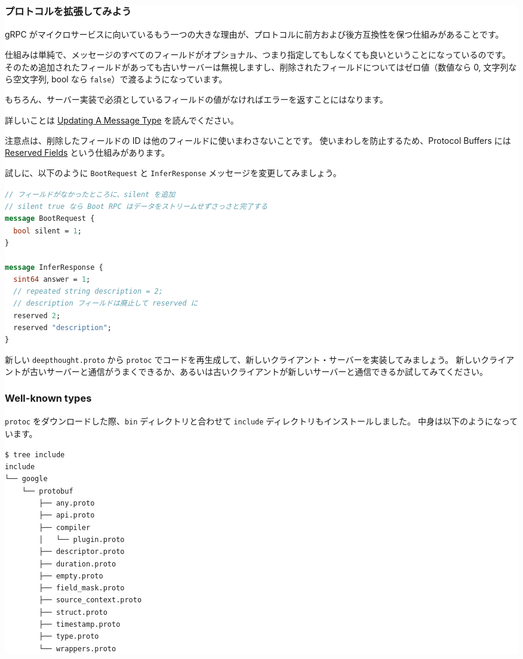 ### プロトコルを拡張してみよう

gRPC がマイクロサービスに向いているもう一つの大きな理由が、プロトコルに前方および後方互換性を保つ仕組みがあることです。

仕組みは単純で、メッセージのすべてのフィールドがオプショナル、つまり指定してもしなくても良いということになっているのです。
そのため追加されたフィールドがあっても古いサーバーは無視しますし、削除されたフィールドについてはゼロ値（数値なら 0, 文字列なら空文字列, bool なら `false`）で渡るようになっています。

もちろん、サーバー実装で必須としているフィールドの値がなければエラーを返すことにはなります。

詳しいことは [Updating A Message Type](https://developers.google.com/protocol-buffers/docs/proto3#updating) を読んでください。

注意点は、削除したフィールドの ID は他のフィールドに使いまわさないことです。
使いまわしを防止するため、Protocol Buffers には [Reserved Fields](https://developers.google.com/protocol-buffers/docs/proto3#reserved) という仕組みがあります。

試しに、以下のように `BootRequest` と `InferResponse` メッセージを変更してみましょう。

```proto
// フィールドがなかったところに、silent を追加
// silent true なら Boot RPC はデータをストリームせずさっさと完了する
message BootRequest {
  bool silent = 1;
}

message InferResponse {
  sint64 answer = 1;
  // repeated string description = 2;
  // description フィールドは廃止して reserved に
  reserved 2;
  reserved "description";
}
```

新しい `deepthought.proto` から `protoc` でコードを再生成して、新しいクライアント・サーバーを実装してみましょう。
新しいクライアントが古いサーバーと通信がうまくできるか、あるいは古いクライアントが新しいサーバーと通信できるか試してみてください。

### Well-known types

`protoc` をダウンロードした際、`bin` ディレクトリと合わせて `include` ディレクトリもインストールしました。
中身は以下のようになっています。

```console
$ tree include
include
└── google
    └── protobuf
        ├── any.proto
        ├── api.proto
        ├── compiler
        │   └── plugin.proto
        ├── descriptor.proto
        ├── duration.proto
        ├── empty.proto
        ├── field_mask.proto
        ├── source_context.proto
        ├── struct.proto
        ├── timestamp.proto
        ├── type.proto
        └── wrappers.proto
```

